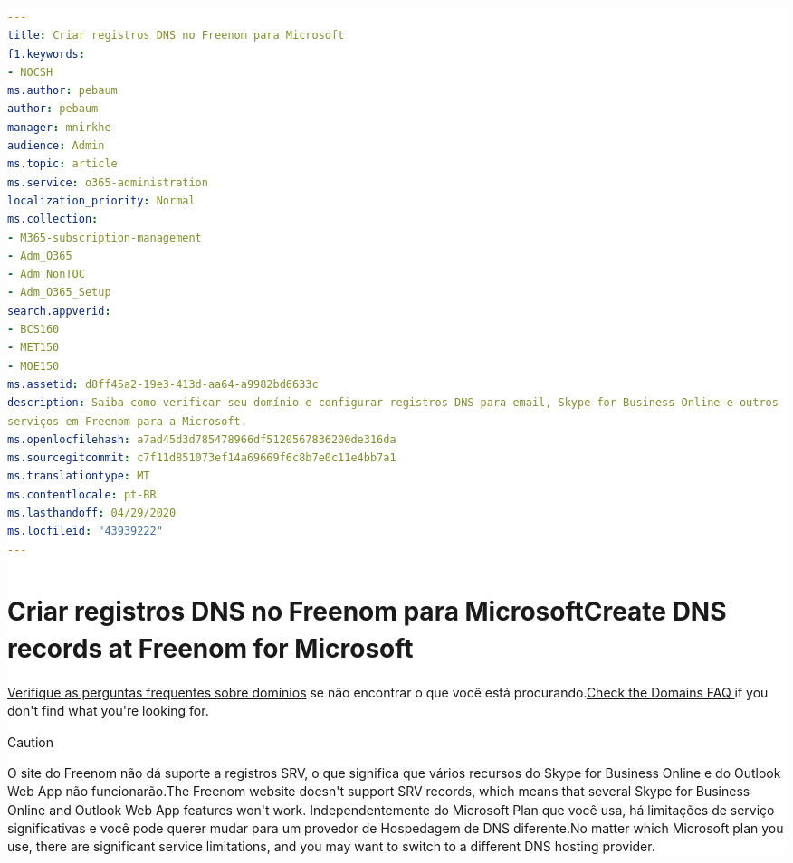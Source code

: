 ```yaml
---
title: Criar registros DNS no Freenom para Microsoft
f1.keywords:
- NOCSH
ms.author: pebaum
author: pebaum
manager: mnirkhe
audience: Admin
ms.topic: article
ms.service: o365-administration
localization_priority: Normal
ms.collection:
- M365-subscription-management
- Adm_O365
- Adm_NonTOC
- Adm_O365_Setup
search.appverid:
- BCS160
- MET150
- MOE150
ms.assetid: d8ff45a2-19e3-413d-aa64-a9982bd6633c
description: Saiba como verificar seu domínio e configurar registros DNS para email, Skype for Business Online e outros serviços em Freenom para a Microsoft.
ms.openlocfilehash: a7ad45d3d785478966df5120567836200de316da
ms.sourcegitcommit: c7f11d851073ef14a69669f6c8b7e0c11e4bb7a1
ms.translationtype: MT
ms.contentlocale: pt-BR
ms.lasthandoff: 04/29/2020
ms.locfileid: "43939222"
---
```

# <a name="create-dns-records-at-freenom-for-microsoft"></a><span data-ttu-id="ec6de-103">Criar registros DNS no Freenom para Microsoft</span><span class="sxs-lookup"><span data-stu-id="ec6de-103">Create DNS records at Freenom for Microsoft</span></span>

<span data-ttu-id="ec6de-104">[Verifique as perguntas frequentes sobre domínios](../setup/domains-faq.md) se não encontrar o que você está procurando.</span><span class="sxs-lookup"><span data-stu-id="ec6de-104">[Check the Domains FAQ ](../setup/domains-faq.md) if you don't find what you're looking for.</span></span> 
  
> [!CAUTION]
> <span data-ttu-id="ec6de-105">O site do Freenom não dá suporte a registros SRV, o que significa que vários recursos do Skype for Business Online e do Outlook Web App não funcionarão.</span><span class="sxs-lookup"><span data-stu-id="ec6de-105">The Freenom website doesn't support SRV records, which means that several Skype for Business Online and Outlook Web App features won't work.</span></span> <span data-ttu-id="ec6de-106">Independentemente do Microsoft Plan que você usa, há limitações de serviço significativas e você pode querer mudar para um provedor de Hospedagem de DNS diferente.</span><span class="sxs-lookup"><span data-stu-id="ec6de-106">No matter which Microsoft plan you use, there are significant service limitations, and you may want to switch to a different DNS hosting provider.</span></span> 
  